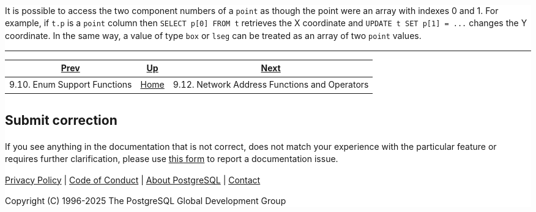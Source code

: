   

It is possible to access the two component numbers of a `point` as though the
point were an array with indexes 0 and 1. For example, if `t.p` is a `point`
column then `SELECT p[0] FROM t` retrieves the X coordinate and `UPDATE t SET
p[1] = ...` changes the Y coordinate. In the same way, a value of type `box`
or `lseg` can be treated as an array of two `point` values.

* * *

[Prev](functions-enum.html "9.10. Enum Support Functions")  | [Up](functions.html "Chapter 9. Functions and Operators") |  [Next](functions-net.html "9.12. Network Address Functions and Operators")  
---|---|---  
9.10. Enum Support Functions  | [Home](index.html "PostgreSQL 16.9 Documentation") |  9.12. Network Address Functions and Operators  
  
## Submit correction

If you see anything in the documentation that is not correct, does not match
your experience with the particular feature or requires further clarification,
please use [this form](/account/comments/new/16/functions-geometry.html/) to
report a documentation issue.

[Privacy Policy](/about/privacypolicy) | [Code of Conduct](/about/policies/coc/) | [About PostgreSQL](/about/) | [Contact](/about/contact/)  

Copyright (C) 1996-2025 The PostgreSQL Global Development Group


